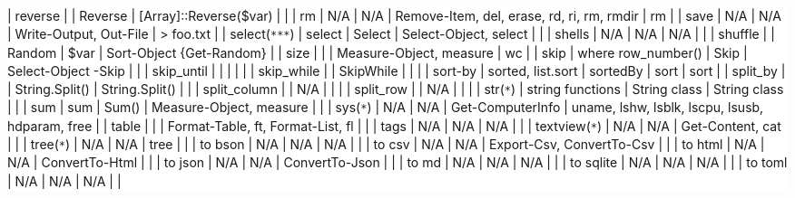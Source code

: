 | reverse                |                               | Reverse                                              | [Array]::Reverse($var)                     |                                                 |
| rm                     | N/A                           | N/A                                                  | Remove-Item, del, erase, rd, ri, rm, rmdir | rm                                              |
| save                   | N/A                           | N/A                                                  | Write-Output, Out-File                     | > foo.txt                                       |
| select(`***`)          | select                        | Select                                               | Select-Object, select                      |                                                 |
| shells                 | N/A                           | N/A                                                  | N/A                                        |                                                 |
| shuffle                |                               | Random                                               | $var                                       | Sort-Object {Get-Random}                        |
| size                   |                               |                                                      | Measure-Object, measure                    | wc                                              |
| skip                   | where row_number()            | Skip                                                 | Select-Object -Skip                        |                                                 |
| skip_until             |                               |                                                      |                                            |                                                 |
| skip_while             |                               | SkipWhile                                            |                                            |                                                 |
| sort-by                | sorted, list.sort             | sortedBy                                             | sort                                       | sort                                            |
| split_by               |                               | String.Split()                                       | String.Split()                             |                                                 |
| split_column           |                               | N/A                                                  |                                            |                                                 |
| split_row              |                               | N/A                                                  |                                            |                                                 |
| str(`*`)               | string functions              | String class                                         | String class                               |                                                 |
| sum                    | sum                           | Sum()                                                | Measure-Object, measure                    |                                                 |
| sys(`*`)               | N/A                           | N/A                                                  | Get-ComputerInfo                           | uname, lshw, lsblk, lscpu, lsusb, hdparam, free |
| table                  |                               |                                                      | Format-Table, ft, Format-List, fl          |                                                 |
| tags                   | N/A                           | N/A                                                  | N/A                                        |                                                 |
| textview(`*`)          | N/A                           | N/A                                                  | Get-Content, cat                           |                                                 |
| tree(`*`)              | N/A                           | N/A                                                  | tree                                       |                                                 |
| to bson                | N/A                           | N/A                                                  | N/A                                        |                                                 |
| to csv                 | N/A                           | N/A                                                  | Export-Csv, ConvertTo-Csv                  |                                                 |
| to html                | N/A                           | N/A                                                  | ConvertTo-Html                             |                                                 |
| to json                | N/A                           | N/A                                                  | ConvertTo-Json                             |                                                 |
| to md                  | N/A                           | N/A                                                  | N/A                                        |                                                 |
| to sqlite              | N/A                           | N/A                                                  | N/A                                        |                                                 |
| to toml                | N/A                           | N/A                                                  | N/A                                        |                                                 |